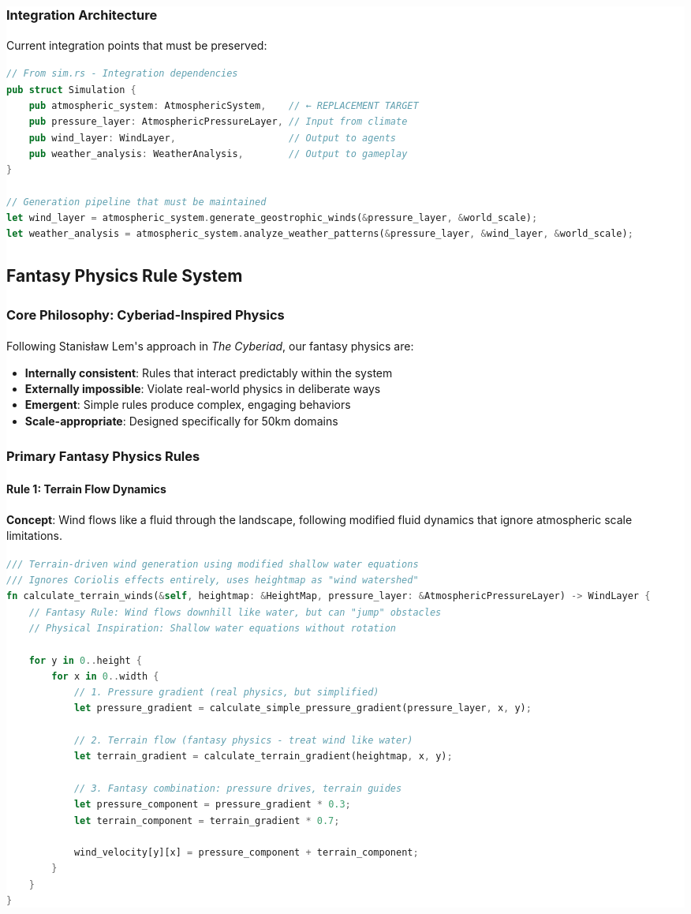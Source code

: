### Integration Architecture

Current integration points that must be preserved:

```rust
// From sim.rs - Integration dependencies
pub struct Simulation {
    pub atmospheric_system: AtmosphericSystem,    // ← REPLACEMENT TARGET
    pub pressure_layer: AtmosphericPressureLayer, // Input from climate
    pub wind_layer: WindLayer,                    // Output to agents
    pub weather_analysis: WeatherAnalysis,        // Output to gameplay
}

// Generation pipeline that must be maintained
let wind_layer = atmospheric_system.generate_geostrophic_winds(&pressure_layer, &world_scale);
let weather_analysis = atmospheric_system.analyze_weather_patterns(&pressure_layer, &wind_layer, &world_scale);
```

## Fantasy Physics Rule System

### Core Philosophy: Cyberiad-Inspired Physics

Following Stanisław Lem's approach in *The Cyberiad*, our fantasy physics are:
- **Internally consistent**: Rules that interact predictably within the system
- **Externally impossible**: Violate real-world physics in deliberate ways
- **Emergent**: Simple rules produce complex, engaging behaviors
- **Scale-appropriate**: Designed specifically for 50km domains

### Primary Fantasy Physics Rules

#### Rule 1: Terrain Flow Dynamics
**Concept**: Wind flows like a fluid through the landscape, following modified fluid dynamics that ignore atmospheric scale limitations.

```rust
/// Terrain-driven wind generation using modified shallow water equations
/// Ignores Coriolis effects entirely, uses heightmap as "wind watershed"
fn calculate_terrain_winds(&self, heightmap: &HeightMap, pressure_layer: &AtmosphericPressureLayer) -> WindLayer {
    // Fantasy Rule: Wind flows downhill like water, but can "jump" obstacles
    // Physical Inspiration: Shallow water equations without rotation
    
    for y in 0..height {
        for x in 0..width {
            // 1. Pressure gradient (real physics, but simplified)
            let pressure_gradient = calculate_simple_pressure_gradient(pressure_layer, x, y);
            
            // 2. Terrain flow (fantasy physics - treat wind like water)
            let terrain_gradient = calculate_terrain_gradient(heightmap, x, y);
            
            // 3. Fantasy combination: pressure drives, terrain guides
            let pressure_component = pressure_gradient * 0.3;
            let terrain_component = terrain_gradient * 0.7;
            
            wind_velocity[y][x] = pressure_component + terrain_component;
        }
    }
}
```
